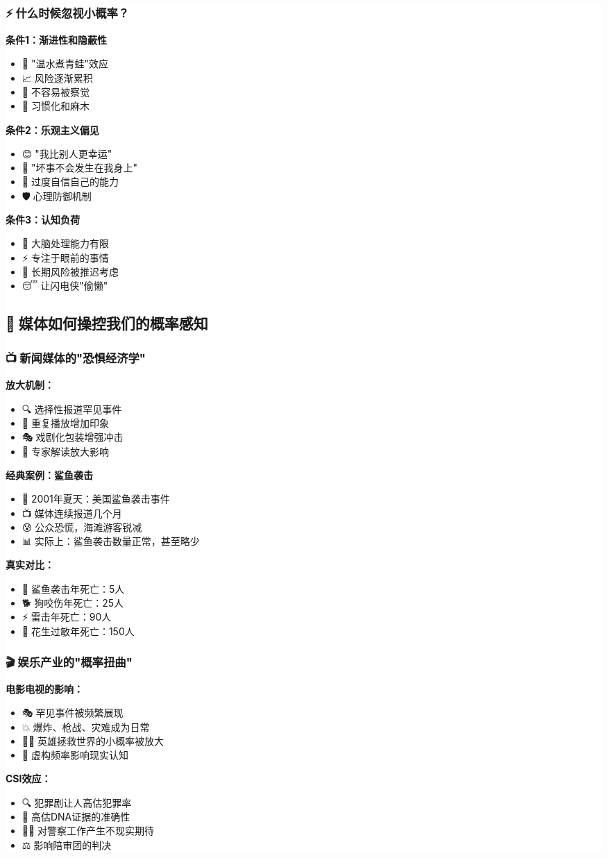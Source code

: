### ⚡ 什么时候忽视小概率？
**条件1：渐进性和隐蔽性**
- 🐸 "温水煮青蛙"效应
- 📈 风险逐渐累积
- 👀 不容易被察觉
- 🔄 习惯化和麻木

**条件2：乐观主义偏见**
- 😊 "我比别人更幸运"
- 🎯 "坏事不会发生在我身上"
- 💪 过度自信自己的能力
- 🛡️ 心理防御机制

**条件3：认知负荷**
- 🧠 大脑处理能力有限
- ⚡ 专注于眼前的事情
- 📅 长期风险被推迟考虑
- 😴 让闪电侠"偷懒"

## 🎪 媒体如何操控我们的概率感知

### 📺 新闻媒体的"恐惧经济学"
**放大机制：**
- 🔍 选择性报道罕见事件
- 📢 重复播放增加印象
- 🎭 戏剧化包装增强冲击
- 👥 专家解读放大影响

**经典案例：鲨鱼袭击**
- 🦈 2001年夏天：美国鲨鱼袭击事件
- 📺 媒体连续报道几个月
- 😰 公众恐慌，海滩游客锐减
- 📊 实际上：鲨鱼袭击数量正常，甚至略少

**真实对比：**
- 🦈 鲨鱼袭击年死亡：5人
- 🐕 狗咬伤年死亡：25人
- ⚡ 雷击年死亡：90人
- 🥜 花生过敏年死亡：150人

### 🎬 娱乐产业的"概率扭曲"
**电影电视的影响：**
- 🎭 罕见事件被频繁展现
- 💥 爆炸、枪战、灾难成为日常
- 🦸‍♂️ 英雄拯救世界的小概率被放大
- 🧠 虚构频率影响现实认知

**CSI效应：**
- 🔍 犯罪剧让人高估犯罪率
- 🧬 高估DNA证据的准确性
- 👮‍♂️ 对警察工作产生不现实期待
- ⚖️ 影响陪审团的判决
